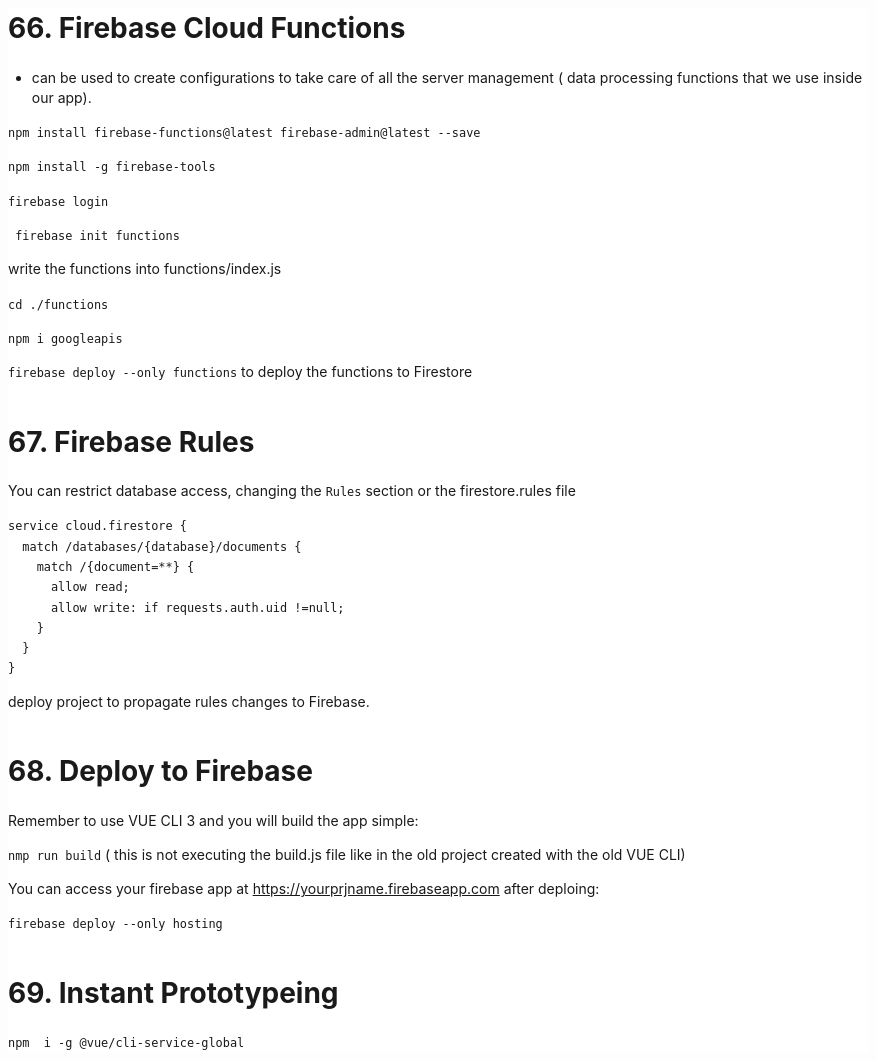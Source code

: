 ```JavaScript
```
# 66. Firebase Cloud Functions

 - can be used to create configurations to take care of all the server management ( data processing functions that we use inside our app).

``npm install firebase-functions@latest firebase-admin@latest --save``

``npm install -g firebase-tools``

``firebase login``

`` firebase init functions``

write the functions into functions/index.js

``cd ./functions``

`npm i googleapis`

`firebase deploy --only functions` to deploy the functions to Firestore

# 67. Firebase Rules

You can restrict database access, changing the `Rules` section or the firestore.rules file

```
service cloud.firestore {
  match /databases/{database}/documents {
    match /{document=**} {
      allow read;
      allow write: if requests.auth.uid !=null;
    }
  }
}
```
deploy project to propagate rules changes to Firebase.

# 68. Deploy to Firebase

Remember to use VUE CLI 3 and you will build the app simple:

`nmp run build` ( this is not  executing the build.js file like in the old project created with the old VUE CLI)

You can access your firebase app at https://yourprjname.firebaseapp.com after deploing:


`firebase deploy --only hosting`

# 69. Instant Prototypeing

`npm  i -g @vue/cli-service-global`
